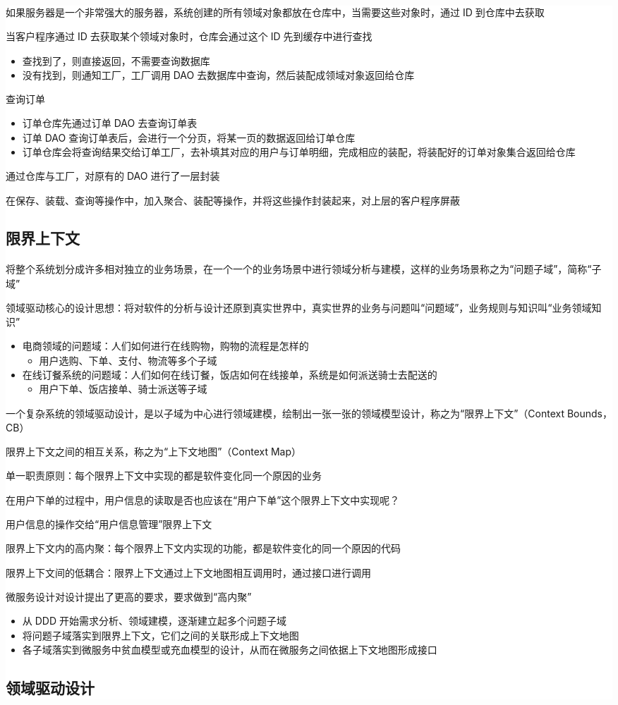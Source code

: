 如果服务器是一个非常强大的服务器，系统创建的所有领域对象都放在仓库中，当需要这些对象时，通过 ID 到仓库中去获取

当客户程序通过 ID 去获取某个领域对象时，仓库会通过这个 ID 先到缓存中进行查找

- 查找到了，则直接返回，不需要查询数据库
- 没有找到，则通知工厂，工厂调用 DAO 去数据库中查询，然后装配成领域对象返回给仓库



查询订单

- 订单仓库先通过订单 DAO 去查询订单表
- 订单 DAO 查询订单表后，会进行一个分页，将某一页的数据返回给订单仓库
- 订单仓库会将查询结果交给订单工厂，去补填其对应的用户与订单明细，完成相应的装配，将装配好的订单对象集合返回给仓库



通过仓库与工厂，对原有的 DAO 进行了一层封装

在保存、装载、查询等操作中，加入聚合、装配等操作，并将这些操作封装起来，对上层的客户程序屏蔽



## 限界上下文

将整个系统划分成许多相对独立的业务场景，在一个一个的业务场景中进行领域分析与建模，这样的业务场景称之为“问题子域”，简称“子域”

领域驱动核心的设计思想：将对软件的分析与设计还原到真实世界中，真实世界的业务与问题叫“问题域”，业务规则与知识叫“业务领域知识”

- 电商领域的问题域：人们如何进行在线购物，购物的流程是怎样的
  - 用户选购、下单、支付、物流等多个子域
- 在线订餐系统的问题域：人们如何在线订餐，饭店如何在线接单，系统是如何派送骑士去配送的
  - 用户下单、饭店接单、骑士派送等子域



一个复杂系统的领域驱动设计，是以子域为中心进行领域建模，绘制出一张一张的领域模型设计，称之为“限界上下文”（Context Bounds，CB）

限界上下文之间的相互关系，称之为“上下文地图”（Context Map）

单一职责原则：每个限界上下文中实现的都是软件变化同一个原因的业务



在用户下单的过程中，用户信息的读取是否也应该在“用户下单”这个限界上下文中实现呢？

用户信息的操作交给“用户信息管理”限界上下文



限界上下文内的高内聚：每个限界上下文内实现的功能，都是软件变化的同一个原因的代码

限界上下文间的低耦合：限界上下文通过上下文地图相互调用时，通过接口进行调用



微服务设计对设计提出了更高的要求，要求做到“高内聚”

- 从 DDD 开始需求分析、领域建模，逐渐建立起多个问题子域
- 将问题子域落实到限界上下文，它们之间的关联形成上下文地图
- 各子域落实到微服务中贫血模型或充血模型的设计，从而在微服务之间依据上下文地图形成接口



## 领域驱动设计
